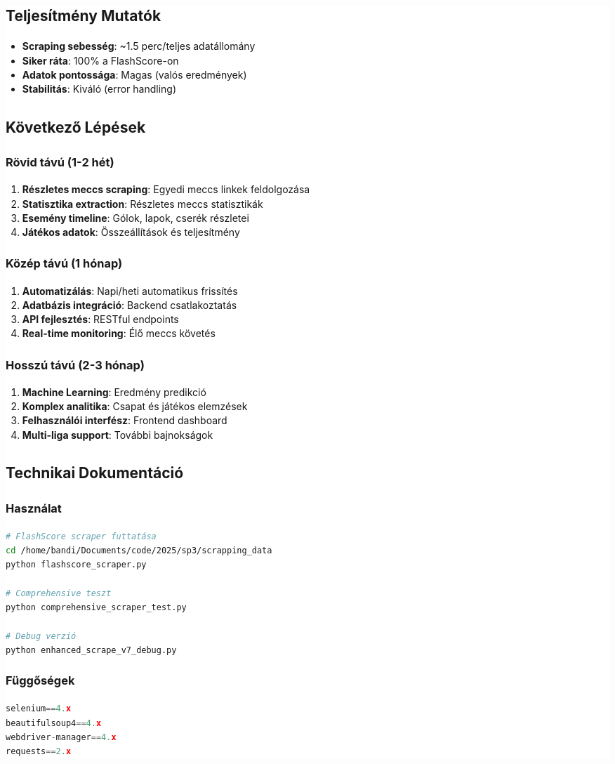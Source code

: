 ## Teljesítmény Mutatók

- **Scraping sebesség**: ~1.5 perc/teljes adatállomány
- **Siker ráta**: 100% a FlashScore-on
- **Adatok pontossága**: Magas (valós eredmények)
- **Stabilitás**: Kiváló (error handling)

## Következő Lépések

### Rövid távú (1-2 hét)

1. **Részletes meccs scraping**: Egyedi meccs linkek feldolgozása
2. **Statisztika extraction**: Részletes meccs statisztikák
3. **Esemény timeline**: Gólok, lapok, cserék részletei
4. **Játékos adatok**: Összeállítások és teljesítmény

### Közép távú (1 hónap)

1. **Automatizálás**: Napi/heti automatikus frissítés
2. **Adatbázis integráció**: Backend csatlakoztatás
3. **API fejlesztés**: RESTful endpoints
4. **Real-time monitoring**: Élő meccs követés

### Hosszú távú (2-3 hónap)

1. **Machine Learning**: Eredmény predikció
2. **Komplex analitika**: Csapat és játékos elemzések
3. **Felhasználói interfész**: Frontend dashboard
4. **Multi-liga support**: További bajnokságok

## Technikai Dokumentáció

### Használat

```bash
# FlashScore scraper futtatása
cd /home/bandi/Documents/code/2025/sp3/scrapping_data
python flashscore_scraper.py

# Comprehensive teszt
python comprehensive_scraper_test.py

# Debug verzió
python enhanced_scrape_v7_debug.py
```

### Függőségek

```python
selenium==4.x
beautifulsoup4==4.x
webdriver-manager==4.x
requests==2.x
```
